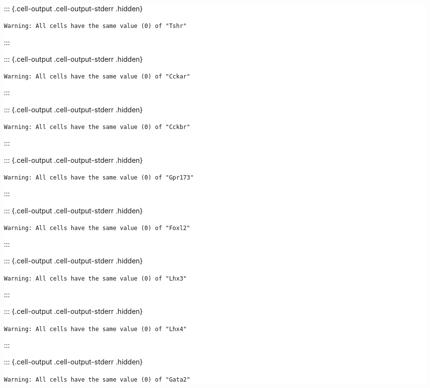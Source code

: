 ::: {.cell-output .cell-output-stderr .hidden}

```
Warning: All cells have the same value (0) of "Tshr"
```


:::

::: {.cell-output .cell-output-stderr .hidden}

```
Warning: All cells have the same value (0) of "Cckar"
```


:::

::: {.cell-output .cell-output-stderr .hidden}

```
Warning: All cells have the same value (0) of "Cckbr"
```


:::

::: {.cell-output .cell-output-stderr .hidden}

```
Warning: All cells have the same value (0) of "Gpr173"
```


:::

::: {.cell-output .cell-output-stderr .hidden}

```
Warning: All cells have the same value (0) of "Foxl2"
```


:::

::: {.cell-output .cell-output-stderr .hidden}

```
Warning: All cells have the same value (0) of "Lhx3"
```


:::

::: {.cell-output .cell-output-stderr .hidden}

```
Warning: All cells have the same value (0) of "Lhx4"
```


:::

::: {.cell-output .cell-output-stderr .hidden}

```
Warning: All cells have the same value (0) of "Gata2"
```

